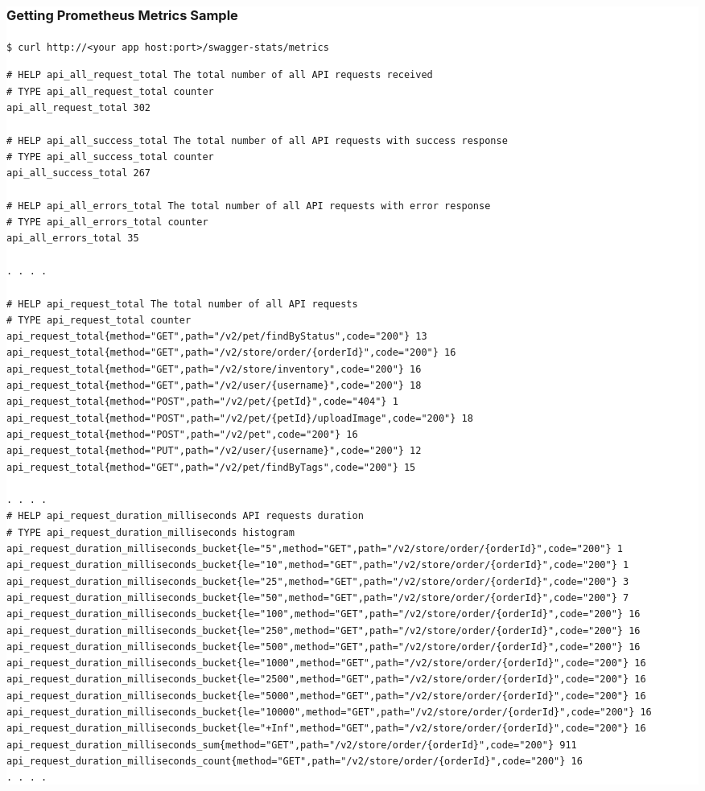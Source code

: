 
### Getting Prometheus Metrics Sample  

```
$ curl http://<your app host:port>/swagger-stats/metrics
```
```
# HELP api_all_request_total The total number of all API requests received
# TYPE api_all_request_total counter
api_all_request_total 302

# HELP api_all_success_total The total number of all API requests with success response
# TYPE api_all_success_total counter
api_all_success_total 267

# HELP api_all_errors_total The total number of all API requests with error response
# TYPE api_all_errors_total counter
api_all_errors_total 35

. . . .

# HELP api_request_total The total number of all API requests
# TYPE api_request_total counter
api_request_total{method="GET",path="/v2/pet/findByStatus",code="200"} 13
api_request_total{method="GET",path="/v2/store/order/{orderId}",code="200"} 16
api_request_total{method="GET",path="/v2/store/inventory",code="200"} 16
api_request_total{method="GET",path="/v2/user/{username}",code="200"} 18
api_request_total{method="POST",path="/v2/pet/{petId}",code="404"} 1
api_request_total{method="POST",path="/v2/pet/{petId}/uploadImage",code="200"} 18
api_request_total{method="POST",path="/v2/pet",code="200"} 16
api_request_total{method="PUT",path="/v2/user/{username}",code="200"} 12
api_request_total{method="GET",path="/v2/pet/findByTags",code="200"} 15

. . . .
# HELP api_request_duration_milliseconds API requests duration
# TYPE api_request_duration_milliseconds histogram
api_request_duration_milliseconds_bucket{le="5",method="GET",path="/v2/store/order/{orderId}",code="200"} 1
api_request_duration_milliseconds_bucket{le="10",method="GET",path="/v2/store/order/{orderId}",code="200"} 1
api_request_duration_milliseconds_bucket{le="25",method="GET",path="/v2/store/order/{orderId}",code="200"} 3
api_request_duration_milliseconds_bucket{le="50",method="GET",path="/v2/store/order/{orderId}",code="200"} 7
api_request_duration_milliseconds_bucket{le="100",method="GET",path="/v2/store/order/{orderId}",code="200"} 16
api_request_duration_milliseconds_bucket{le="250",method="GET",path="/v2/store/order/{orderId}",code="200"} 16
api_request_duration_milliseconds_bucket{le="500",method="GET",path="/v2/store/order/{orderId}",code="200"} 16
api_request_duration_milliseconds_bucket{le="1000",method="GET",path="/v2/store/order/{orderId}",code="200"} 16
api_request_duration_milliseconds_bucket{le="2500",method="GET",path="/v2/store/order/{orderId}",code="200"} 16
api_request_duration_milliseconds_bucket{le="5000",method="GET",path="/v2/store/order/{orderId}",code="200"} 16
api_request_duration_milliseconds_bucket{le="10000",method="GET",path="/v2/store/order/{orderId}",code="200"} 16
api_request_duration_milliseconds_bucket{le="+Inf",method="GET",path="/v2/store/order/{orderId}",code="200"} 16
api_request_duration_milliseconds_sum{method="GET",path="/v2/store/order/{orderId}",code="200"} 911
api_request_duration_milliseconds_count{method="GET",path="/v2/store/order/{orderId}",code="200"} 16
. . . . 
```